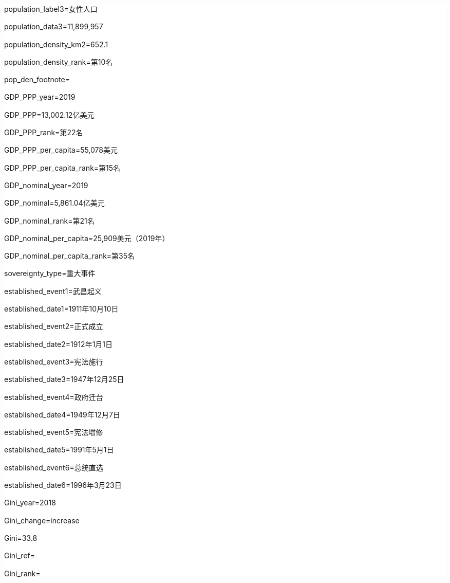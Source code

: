 population_label3=女性人口

population_data3=11,899,957

population_density_km2=652.1

population_density_rank=第10名

pop_den_footnote=

GDP_PPP_year=2019

GDP_PPP=13,002.12亿美元

GDP_PPP_rank=第22名

GDP_PPP_per_capita=55,078美元

GDP_PPP_per_capita_rank=第15名

GDP_nominal_year=2019

GDP_nominal=5,861.04亿美元

GDP_nominal_rank=第21名

GDP_nominal_per_capita=25,909美元（2019年）

GDP_nominal_per_capita_rank=第35名

sovereignty_type=重大事件 

established_event1=武昌起义

established_date1=1911年10月10日

established_event2=正式成立

established_date2=1912年1月1日

established_event3=宪法施行

established_date3=1947年12月25日

established_event4=政府迁台

established_date4=1949年12月7日

established_event5=宪法增修

established_date5=1991年5月1日

established_event6=总统直选

established_date6=1996年3月23日

Gini_year=2018

Gini_change=increase

Gini=33.8 

Gini_ref=

Gini_rank=
